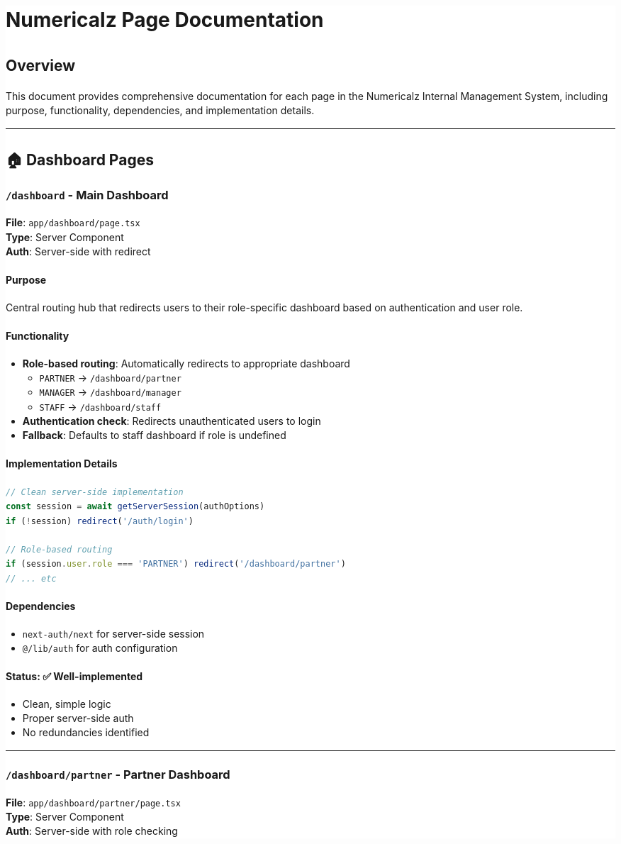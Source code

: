 # Numericalz Page Documentation

## Overview
This document provides comprehensive documentation for each page in the Numericalz Internal Management System, including purpose, functionality, dependencies, and implementation details.

---

## 🏠 Dashboard Pages

### `/dashboard` - Main Dashboard
**File**: `app/dashboard/page.tsx`  
**Type**: Server Component  
**Auth**: Server-side with redirect  

#### Purpose
Central routing hub that redirects users to their role-specific dashboard based on authentication and user role.

#### Functionality
- **Role-based routing**: Automatically redirects to appropriate dashboard
  - `PARTNER` → `/dashboard/partner`
  - `MANAGER` → `/dashboard/manager` 
  - `STAFF` → `/dashboard/staff`
- **Authentication check**: Redirects unauthenticated users to login
- **Fallback**: Defaults to staff dashboard if role is undefined

#### Implementation Details
```typescript
// Clean server-side implementation
const session = await getServerSession(authOptions)
if (!session) redirect('/auth/login')

// Role-based routing
if (session.user.role === 'PARTNER') redirect('/dashboard/partner')
// ... etc
```

#### Dependencies
- `next-auth/next` for server-side session
- `@/lib/auth` for auth configuration

#### Status: ✅ **Well-implemented**
- Clean, simple logic
- Proper server-side auth
- No redundancies identified

---

### `/dashboard/partner` - Partner Dashboard
**File**: `app/dashboard/partner/page.tsx`  
**Type**: Server Component  
**Auth**: Server-side with role checking  
